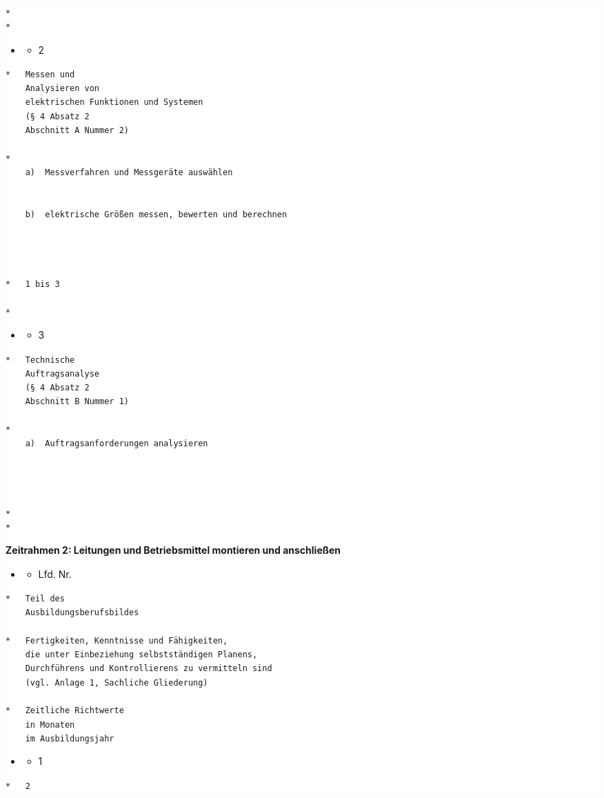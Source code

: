 

    *
    *

*    *   2

    *   Messen und
        Analysieren von
        elektrischen Funktionen und Systemen
        (§ 4 Absatz 2
        Abschnitt A Nummer 2)

    *
        a)  Messverfahren und Messgeräte auswählen


        b)  elektrische Größen messen, bewerten und berechnen




    *   1 bis 3

    *

*    *   3

    *   Technische
        Auftragsanalyse
        (§ 4 Absatz 2
        Abschnitt B Nummer 1)

    *
        a)  Auftragsanforderungen analysieren




    *
    *



   **Zeitrahmen 2: Leitungen und Betriebsmittel montieren und anschließen**

*    *   Lfd. Nr.

    *   Teil des
        Ausbildungsberufsbildes

    *   Fertigkeiten, Kenntnisse und Fähigkeiten,
        die unter Einbeziehung selbstständigen Planens,
        Durchführens und Kontrollierens zu vermitteln sind
        (vgl. Anlage 1, Sachliche Gliederung)

    *   Zeitliche Richtwerte
        in Monaten
        im Ausbildungsjahr


*    *   1

    *   2
